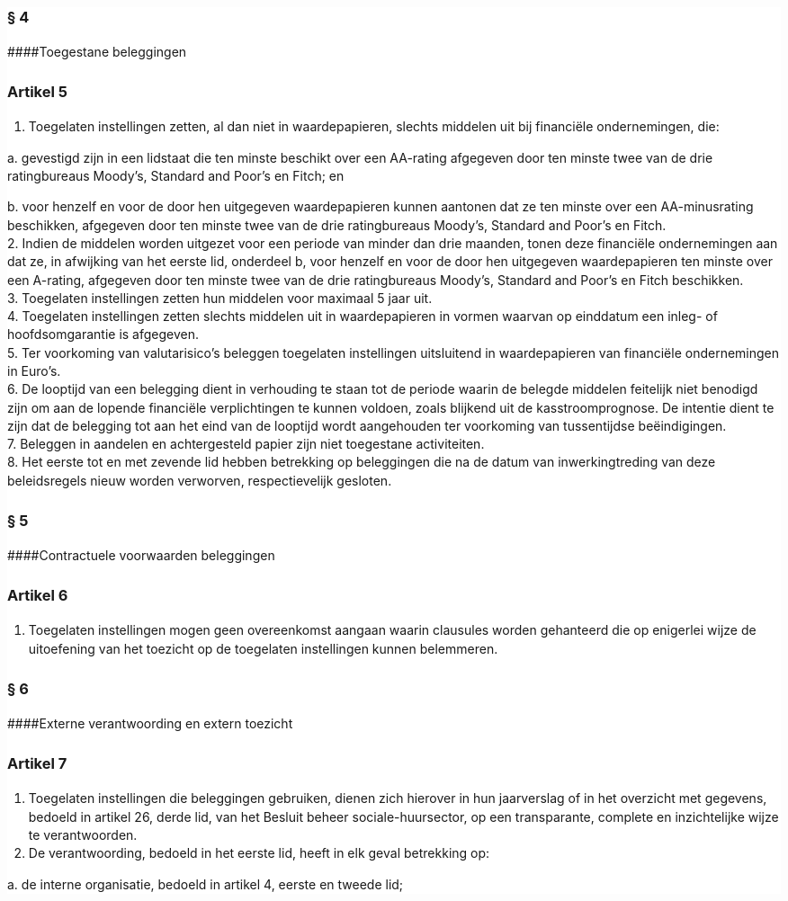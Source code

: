 ### §  4  

####Toegestane beleggingen

### Artikel  5  

1.  Toegelaten instellingen zetten, al dan niet in waardepapieren, slechts middelen uit bij financiële ondernemingen, die: 

a. gevestigd zijn in een lidstaat die ten minste beschikt over een AA-rating afgegeven door ten minste twee van de drie ratingbureaus Moody’s, Standard and Poor’s en Fitch; en  

b. voor henzelf en voor de door hen uitgegeven waardepapieren kunnen aantonen dat ze ten minste over een AA-minusrating beschikken, afgegeven door ten minste twee van de drie ratingbureaus Moody’s, Standard and Poor’s en Fitch.     
2.  Indien de middelen worden uitgezet voor een periode van minder dan drie maanden, tonen deze financiële ondernemingen aan dat ze, in afwijking van het eerste lid, onderdeel b, voor henzelf en voor de door hen uitgegeven waardepapieren ten minste over een A-rating, afgegeven door ten minste twee van de drie ratingbureaus Moody’s, Standard and Poor’s en Fitch beschikken.   
3.  Toegelaten instellingen zetten hun middelen voor maximaal 5 jaar uit.   
4.  Toegelaten instellingen zetten slechts middelen uit in waardepapieren in vormen waarvan op einddatum een inleg- of hoofdsomgarantie is afgegeven.   
5.  Ter voorkoming van valutarisico’s beleggen toegelaten instellingen uitsluitend in waardepapieren van financiële ondernemingen in Euro’s.   
6.  De looptijd van een belegging dient in verhouding te staan tot de periode waarin de belegde middelen feitelijk niet benodigd zijn om aan de lopende financiële verplichtingen te kunnen voldoen, zoals blijkend uit de kasstroomprognose. De intentie dient te zijn dat de belegging tot aan het eind van de looptijd wordt aangehouden ter voorkoming van tussentijdse beëindigingen.   
7.  Beleggen in aandelen en achtergesteld papier zijn niet toegestane activiteiten.   
8.  Het eerste tot en met zevende lid hebben betrekking op beleggingen die na de datum van inwerkingtreding van deze beleidsregels nieuw worden verworven, respectievelijk gesloten.  

### §  5  

####Contractuele voorwaarden beleggingen

### Artikel  6  

1. Toegelaten instellingen mogen geen overeenkomst aangaan waarin clausules worden gehanteerd die op enigerlei wijze de uitoefening van het toezicht op de toegelaten instellingen kunnen belemmeren. 

### §  6  

####Externe verantwoording en extern toezicht

### Artikel  7  

1.  Toegelaten instellingen die beleggingen gebruiken, dienen zich hierover in hun jaarverslag of in het overzicht met gegevens, bedoeld in artikel 26, derde lid, van het Besluit beheer sociale-huursector, op een transparante, complete en inzichtelijke wijze te verantwoorden.   
2.  De verantwoording, bedoeld in het eerste lid, heeft in elk geval betrekking op: 

a. de interne organisatie, bedoeld in artikel 4, eerste en tweede lid;  
